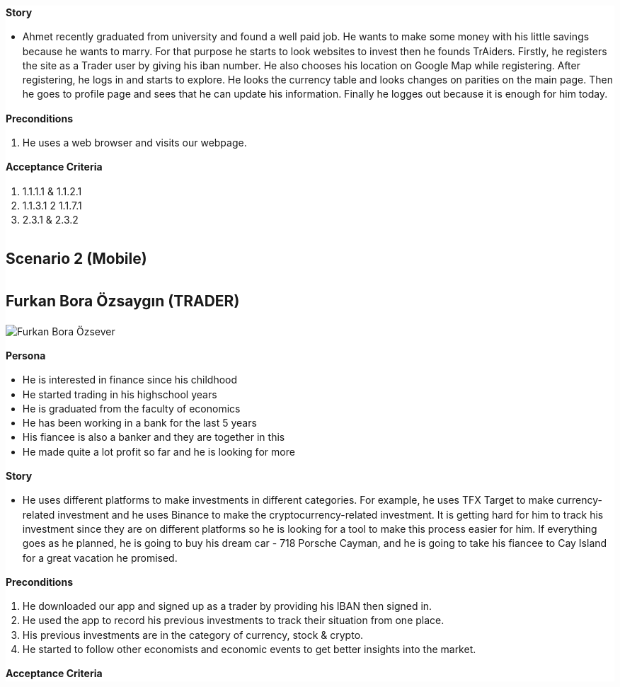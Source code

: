 **Story**

* Ahmet recently graduated from university and found a well paid job. He wants to make some money with his little savings because he wants to marry. For that purpose he starts to look websites to invest then he founds TrAiders. Firstly, he registers the site as a Trader user by giving his iban number. He also chooses his location on Google Map while registering. After registering, he logs in and starts to explore. He looks the currency table and looks changes on parities on the main page. Then he goes to profile page and sees that he can update his information. Finally he logges out because it is enough for him today.

**Preconditions**

1. He uses a web browser and visits our webpage.

**Acceptance Criteria**

1. 1.1.1.1 & 1.1.2.1
3. 1.1.3.1
2  1.1.7.1 
3. 2.3.1 & 2.3.2

## Scenario 2 (Mobile)

## Furkan Bora Özsaygın (TRADER)

![Furkan Bora Özsever](https://user-images.githubusercontent.com/29541534/67633563-4961c980-f8c2-11e9-9fde-6a38beb7dad8.png)

**Persona**

* He is interested in finance since his childhood
* He started trading in his highschool years
* He is graduated from the faculty of economics
* He has been working in a bank for the last 5 years
* His fiancee is also a banker and they are together in this
* He made quite a lot profit so far and he is looking for more

**Story**

* He uses different platforms to make investments in different categories. For example, he uses TFX Target to make currency-related investment and he uses Binance to make the cryptocurrency-related investment. It is getting hard for him to track his investment since they are on different platforms so he is looking for a tool to make this process easier for him. If everything goes as he planned, he is going to buy his dream car - 718 Porsche Cayman, and he is going to take his fiancee to Cay Island for a great vacation he promised. 


**Preconditions**

1. He downloaded our app and signed up as a trader by providing his IBAN then signed in.
2. He used the app to record his previous investments to track their situation from one place.
3. His previous investments are in the category of currency, stock & crypto.
4. He started to follow other economists and economic events to get better insights into the market.

**Acceptance Criteria**
